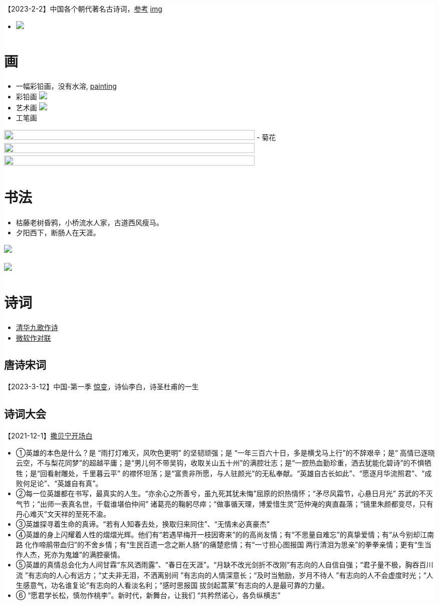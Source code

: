【2023-2-2】中国各个朝代著名古诗词，[参考](https://www.toutiao.com/w/1756540467059775) [img](https://p3-sign.toutiaoimg.com/tos-cn-i-qvj2lq49k0/5e21630fa13746c1837cf0c44bc5301d~tplv-obj:1604:2340.image?_iz=97245&from=post&x-expires=1683043200&x-signature=M8b43b6rAjxj6cxOtk2mOAQuHiI%3D)
- ![](https://p3-sign.toutiaoimg.com/tos-cn-i-qvj2lq49k0/5e21630fa13746c1837cf0c44bc5301d~tplv-obj:1604:2340.image?_iz=97245&from=post&x-expires=1683043200&x-signature=M8b43b6rAjxj6cxOtk2mOAQuHiI%3D)

# 画

- 一幅彩铅画，没有水溶, [painting](https://github.com/wqw547243068/wqw547243068.github.io/blob/master/wqw/fig/painting.jpg)
- 彩铅画
![]({{site.url}}/wqw/fig/painting.jpg)
- 艺术画
![]({{site.url}}/wqw/fig/%E8%8D%B7%E8%8A%B1.jpg)
- 工笔画
<img src="{{site.url}}/wqw/fig/wechat/20150518-1.jpg" height="100%" width="500" />
- 菊花
<img src="https://{{site.url}}/wqw/fig/wechat/20161205-1.jpg" height="100%" width="500" />

<img src="{{site.url}}/wqw/fig/wechat/20161205-2.jpg" height="100%" width="500" />


# 书法

- 枯藤老树昏鸦，小桥流水人家，古道西风瘦马。
- 夕阳西下，断肠人在天涯。

![](http://www.chinatrial.net.cn/upload/20141102/1414887464190202.jpg)

![]({{site.url}}/wqw/fig/%E6%BB%9A%E6%BB%9A%E9%95%BF%E6%B1%9F%E4%B8%9C%E9%80%9D%E6%B0%B4.jpg)

# 诗词

- [清华九歌作诗](https://jiuge.thunlp.cn/)
- [微软作对联](https://duilian.msra.cn/)

## 唐诗宋词

【2023-3-12】中国-第一季 [惊变](https://www.bilibili.com/video/BV1HY4y1y7RU/)，诗仙李白，诗圣杜甫的一生

<iframe src="//player.bilibili.com/player.html?aid=653190886&bvid=BV1HY4y1y7RU&cid=1043303584&page=1" scrolling="no" border="0" frameborder="no" framespacing="0" allowfullscreen="true"  height="100%" width="500"> </iframe>

## 诗词大会

【2021-12-1】[撒贝宁开场白](https://www.ixigua.com/7022963812634512640?wid_try=1)
- ①英雄的本色是什么？是 “雨打灯难灭，风吹色更明” 的坚韧顽强；是 “一年三百六十日，多是横戈马上行”的不辞艰辛；是“ 高情已逐晓云空，不与梨花同梦”的超越平庸；是“男儿何不带吴钩，收取关山五十州”的满腔壮志；是“一腔热血勤珍重，洒去犹能化碧诗”的不惧牺牲；是“回看射雕处，千里暮云平” 的襟怀坦荡；是“富贵非所愿，与人驻颜光”的无私奉献。“英雄自古长如此”、“愿逐月华流照君”、“成败何足论”、“英雄自有真”。
- ②每一位英雄都在书写，最真实的人生。“亦余心之所善兮，虽九死其犹未悔”屈原的炽热情怀；“矛尽风霜节，心悬日月光” 苏武的不灭气节；“出师一表真名世，千载谁堪伯仲间” 诸葛亮的鞠躬尽瘁；“做事循天理，博爱惜生灵”范仲淹的爽直磊落；“镜里朱颜都变尽，只有丹心难灭”文天祥的至死不渝。
- ③英雄探寻着生命的真谛。“若有人知春去处，换取归来同住”、“无情未必真豪杰”
- ④英雄的身上闪耀着人性的熠熠光辉。他们有“若遇早梅开一枝因寄来”的的高尚友情；有“不思量自难忘”的真挚爱情；有“从今别却江南路 化作啼鹃带血归”的不舍乡情；有“生民百遗一念之断人肠”的痛楚悲情；有“一寸担心图报国 两行清泪为思亲”的拳拳亲情；更有“生当作人杰，死亦为鬼雄”的满腔豪情。
- ⑤英雄的真情总会化为人间甘霖“东风洒雨露”、“春日在天涯”。“月缺不改光剑折不改刚”有志向的人自信自强；“君子量不极，胸吞百川流 ”有志向的人心有远方；“丈夫非无泪，不洒离别间 ”有志向的人情深意长；“及时当勉励，岁月不待人 ”有志向的人不会虚度时光；“人生感意气，功名谁复论”有志向的人看淡名利；“感时思报国 拔剑起蒿莱”有志向的人是最可靠的力量。
- ⑥ “愿君学长松，慎勿作桃李”。新时代，新舞台，让我们 “共矜然诺心，各负纵横志”
